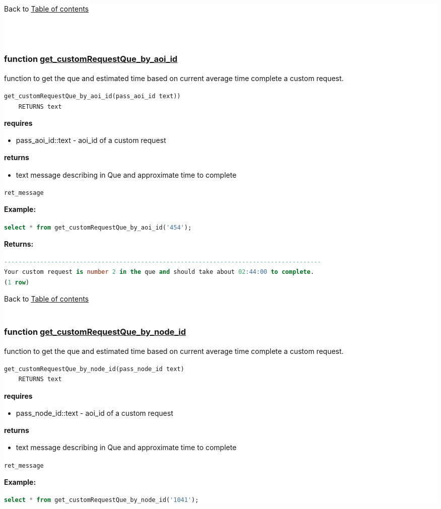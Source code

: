 Back to [Table of contents](README.md)

<br><br>
### function [get_customRequestQue_by_aoi_id](functions/get_customRequestQue_by_aoi_id.sql)
function to get the que and estimated time based on current average time complete a custom request.

```sql
get_customRequestQue_by_aoi_id(pass_aoi_id text))
    RETURNS text
```
**requires**
* pass_aoi_id::text - aoi_id of a custom request


**returns**
* text message describing in Que and approximate time to complete
```
ret_message
```
**Example:**

```sql
select * from get_customRequestQue_by_aoi_id('454');
```

**Returns:**
```sql
----------------------------------------------------------------------------------------
Your custom request is number 2 in the que and should take about 02:44:00 to complete.
(1 row)

```

Back to [Table of contents](README.md)
<br><br>
### function [get_customRequestQue_by_node_id](functions/get_customRequestQue_by_node_id.sql)
function to get the que and estimated time based on current average time complete a custom request.

```sql
get_customRequestQue_by_node_id(pass_node_id text)
    RETURNS text
```
**requires**
* pass_node_id::text - aoi_id of a custom request


**returns**
* text message describing in Que and approximate time to complete
```
ret_message
```
**Example:**

```sql
select * from get_customRequestQue_by_node_id('1041');
```
